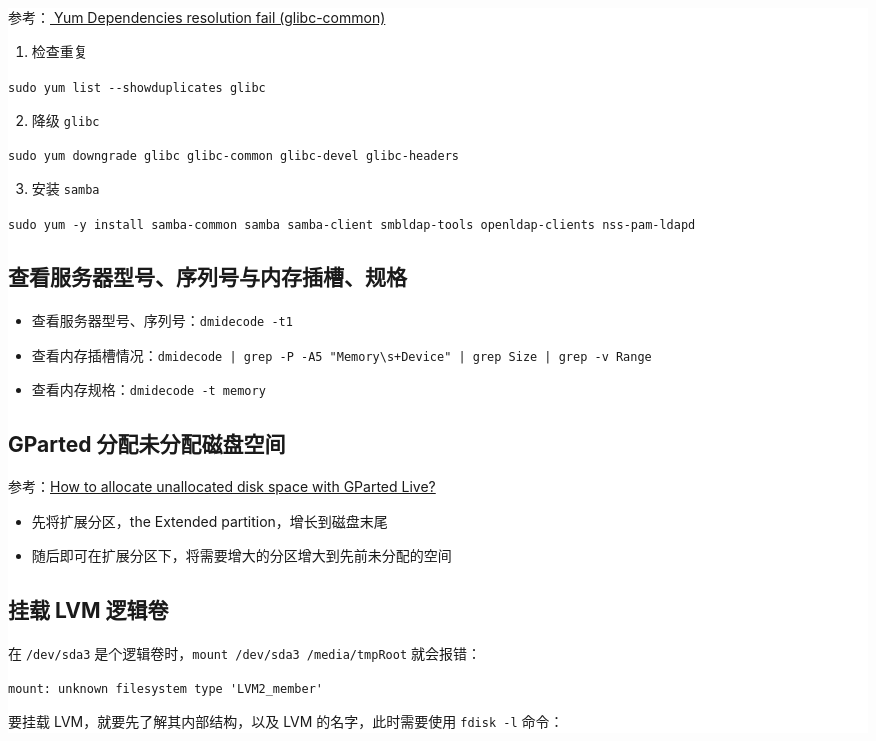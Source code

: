 
参考：[ Yum Dependencies resolution fail (glibc-common)](https://www.linuxquestions.org/questions/linux-newbie-8/yum-dependencies-resolution-fail-glibc-common-4175582316/)


1. 检查重复


```console
sudo yum list --showduplicates glibc
```

2. 降级 `glibc`

```console
sudo yum downgrade glibc glibc-common glibc-devel glibc-headers
```


3. 安装 `samba`

```console
sudo yum -y install samba-common samba samba-client smbldap-tools openldap-clients nss-pam-ldapd
```


## 查看服务器型号、序列号与内存插槽、规格


- 查看服务器型号、序列号：`dmidecode -t1`

- 查看内存插槽情况：`dmidecode | grep -P -A5 "Memory\s+Device" | grep Size | grep -v Range`

- 查看内存规格：`dmidecode -t memory`


## GParted 分配未分配磁盘空间



参考：[How to allocate unallocated disk space with GParted Live?](https://askubuntu.com/a/856990)


- 先将扩展分区，the Extended partition，增长到磁盘末尾

- 随后即可在扩展分区下，将需要增大的分区增大到先前未分配的空间


## 挂载 LVM 逻辑卷


在 `/dev/sda3` 是个逻辑卷时，`mount /dev/sda3 /media/tmpRoot` 就会报错：


```console
mount: unknown filesystem type 'LVM2_member'
```

要挂载 LVM，就要先了解其内部结构，以及 LVM 的名字，此时需要使用 `fdisk -l` 命令：

